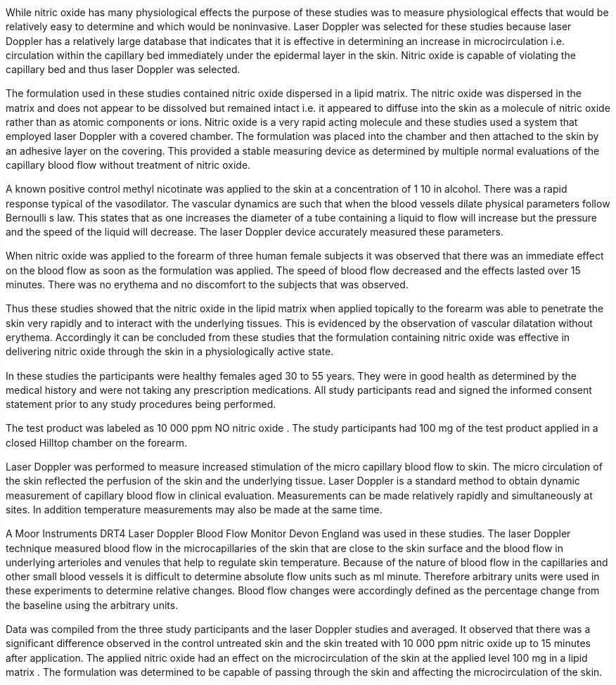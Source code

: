 While nitric oxide has many physiological effects the purpose of these studies was to measure physiological effects that would be relatively easy to determine and which would be noninvasive. Laser Doppler was selected for these studies because laser Doppler has a relatively large database that indicates that it is effective in determining an increase in microcirculation i.e. circulation within the capillary bed immediately under the epidermal layer in the skin. Nitric oxide is capable of violating the capillary bed and thus laser Doppler was selected.

The formulation used in these studies contained nitric oxide dispersed in a lipid matrix. The nitric oxide was dispersed in the matrix and does not appear to be dissolved but remained intact i.e. it appeared to diffuse into the skin as a molecule of nitric oxide rather than as atomic components or ions. Nitric oxide is a very rapid acting molecule and these studies used a system that employed laser Doppler with a covered chamber. The formulation was placed into the chamber and then attached to the skin by an adhesive layer on the covering. This provided a stable measuring device as determined by multiple normal evaluations of the capillary blood flow without treatment of nitric oxide.

A known positive control methyl nicotinate was applied to the skin at a concentration of 1 10 in alcohol. There was a rapid response typical of the vasodilator. The vascular dynamics are such that when the blood vessels dilate physical parameters follow Bernoulli s law. This states that as one increases the diameter of a tube containing a liquid to flow will increase but the pressure and the speed of the liquid will decrease. The laser Doppler device accurately measured these parameters.

When nitric oxide was applied to the forearm of three human female subjects it was observed that there was an immediate effect on the blood flow as soon as the formulation was applied. The speed of blood flow decreased and the effects lasted over 15 minutes. There was no erythema and no discomfort to the subjects that was observed.

Thus these studies showed that the nitric oxide in the lipid matrix when applied topically to the forearm was able to penetrate the skin very rapidly and to interact with the underlying tissues. This is evidenced by the observation of vascular dilatation without erythema. Accordingly it can be concluded from these studies that the formulation containing nitric oxide was effective in delivering nitric oxide through the skin in a physiologically active state.

In these studies the participants were healthy females aged 30 to 55 years. They were in good health as determined by the medical history and were not taking any prescription medications. All study participants read and signed the informed consent statement prior to any study procedures being performed.

The test product was labeled as 10 000 ppm NO nitric oxide . The study participants had 100 mg of the test product applied in a closed Hilltop chamber on the forearm.

Laser Doppler was performed to measure increased stimulation of the micro capillary blood flow to skin. The micro circulation of the skin reflected the perfusion of the skin and the underlying tissue. Laser Doppler is a standard method to obtain dynamic measurement of capillary blood flow in clinical evaluation. Measurements can be made relatively rapidly and simultaneously at sites. In addition temperature measurements may also be made at the same time.

A Moor Instruments DRT4 Laser Doppler Blood Flow Monitor Devon England was used in these studies. The laser Doppler technique measured blood flow in the microcapillaries of the skin that are close to the skin surface and the blood flow in underlying arterioles and venules that help to regulate skin temperature. Because of the nature of blood flow in the capillaries and other small blood vessels it is difficult to determine absolute flow units such as ml minute. Therefore arbitrary units were used in these experiments to determine relative changes. Blood flow changes were accordingly defined as the percentage change from the baseline using the arbitrary units.

Data was compiled from the three study participants and the laser Doppler studies and averaged. It observed that there was a significant difference observed in the control untreated skin and the skin treated with 10 000 ppm nitric oxide up to 15 minutes after application. The applied nitric oxide had an effect on the microcirculation of the skin at the applied level 100 mg in a lipid matrix . The formulation was determined to be capable of passing through the skin and affecting the microcirculation of the skin.
